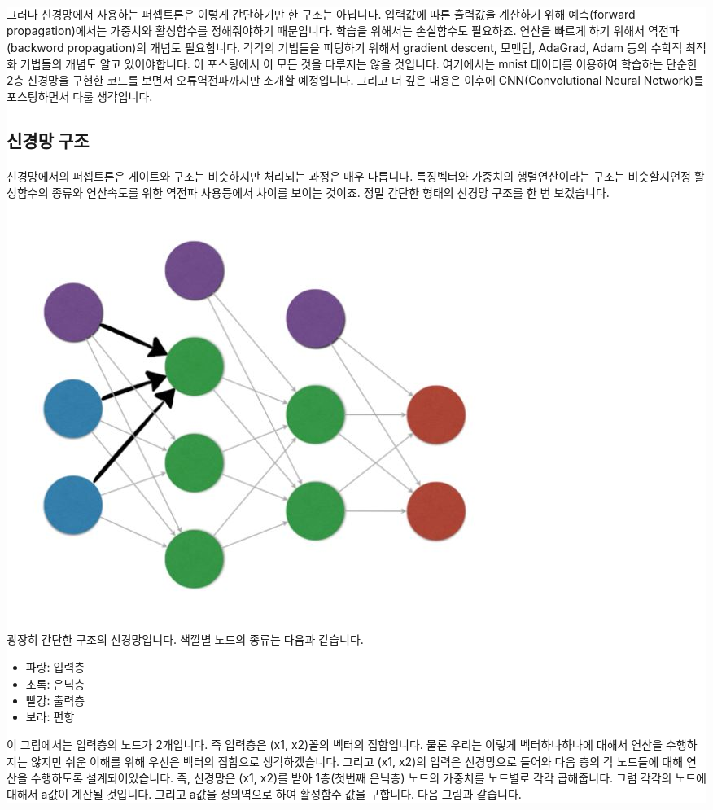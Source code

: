 그러나 신경망에서 사용하는 퍼셉트론은 이렇게 간단하기만 한 구조는 아닙니다. 입력값에 따른 출력값을 계산하기 위해 예측(forward propagation)에서는 가중치와 활성함수를 정해줘야하기 때문입니다. 학습을 위해서는 손실함수도 필요하죠. 연산을 빠르게 하기 위해서 역전파(backword propagation)의 개념도 필요합니다. 각각의 기법들을 피팅하기 위해서 gradient descent, 모멘텀, AdaGrad, Adam 등의 수학적 최적화 기법들의 개념도 알고 있어야합니다. 이 포스팅에서 이 모든 것을 다루지는 않을 것입니다. 여기에서는 mnist 데이터를 이용하여 학습하는 단순한 2층 신경망을 구현한 코드를 보면서 오류역전파까지만 소개할 예정입니다. 그리고 더 깊은 내용은 이후에 CNN(Convolutional Neural Network)를 포스팅하면서 다룰 생각입니다.

## 신경망 구조

신경망에서의 퍼셉트론은 게이트와 구조는 비슷하지만 처리되는 과정은 매우 다릅니다. 특징벡터와 가중치의 행렬연산이라는 구조는 비슷할지언정 활성함수의 종류와 연산속도를 위한 역전파 사용등에서 차이를 보이는 것이죠. 정말 간단한 형태의 신경망 구조를 한 번 보겠습니다.  

![](assets/images/twoLayerNet.JPG)

굉장히 간단한 구조의 신경망입니다. 색깔별 노드의 종류는 다음과 같습니다.  

- 파랑: 입력층
- 초록: 은닉층
- 빨강: 출력층
- 보라: 편향

이 그림에서는 입력층의 노드가 2개입니다. 즉 입력층은 (x1, x2)꼴의 벡터의 집합입니다. 물론 우리는 이렇게 벡터하나하나에 대해서 연산을 수행하지는 않지만 쉬운 이해를 위해 우선은 벡터의 집합으로 생각하겠습니다. 그리고 (x1, x2)의 입력은 신경망으로 들어와 다음 층의 각 노드들에 대해 연산을 수행하도록 설계되어있습니다. 즉, 신경망은 (x1, x2)를 받아 1층(첫번째 은닉층) 노드의 가중치를 노드별로 각각 곱해줍니다. 그럼 각각의 노드에 대해서 a값이 계산될 것입니다. 그리고 a값을 정의역으로 하여 활성함수 값을 구합니다. 다음 그림과 같습니다.  
